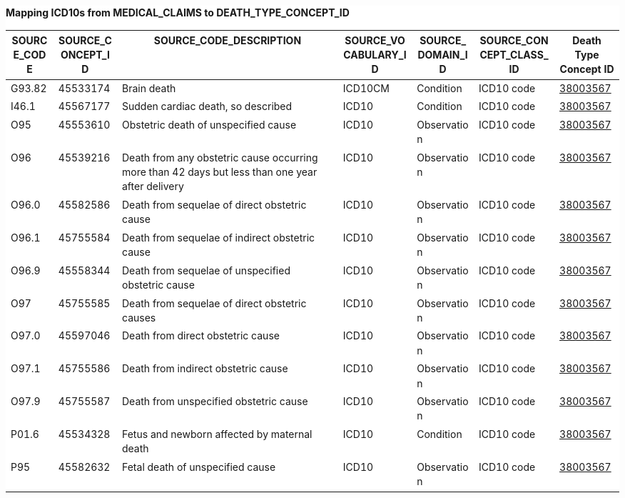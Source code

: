 

**Mapping ICD10s from MEDICAL_CLAIMS to DEATH_TYPE_CONCEPT_ID**    

| SOURCE_CODE | SOURCE_CONCEPT_ID | SOURCE_CODE_DESCRIPTION                                                                                                                                                                                                  | SOURCE_VOCABULARY_ID | SOURCE_DOMAIN_ID | SOURCE_CONCEPT_CLASS_ID | Death Type Concept ID |
|-------------|-------------------|--------------------------------------------------------------------------------------------------------------------------------------------------------------------------------------------------------------------------|----------------------|------------------|-------------------------|-----------------------|
| G93.82      | 45533174          | Brain death                                                                                                                                                                                                              | ICD10CM              | Condition        | ICD10 code              | [38003567](http://www.ohdsi.org/web/atlas/#/concept/38003567)                |
| I46.1       | 45567177          | Sudden cardiac death, so described                                                                                                                                                                                       | ICD10                | Condition        | ICD10 code              | [38003567](http://www.ohdsi.org/web/atlas/#/concept/38003567)                |
| O95         | 45553610          | Obstetric death of unspecified cause                                                                                                                                                                                     | ICD10                | Observation      | ICD10 code              | [38003567](http://www.ohdsi.org/web/atlas/#/concept/38003567)                |
| O96         | 45539216          | Death from any obstetric cause occurring more than 42 days but less than one year after delivery                                                                                                                         | ICD10                | Observation      | ICD10 code              | [38003567](http://www.ohdsi.org/web/atlas/#/concept/38003567)                |
| O96.0       | 45582586          | Death from sequelae of direct obstetric cause                                                                                                                                                                            | ICD10                | Observation      | ICD10 code              | [38003567](http://www.ohdsi.org/web/atlas/#/concept/38003567)                |
| O96.1       | 45755584          | Death from sequelae of indirect obstetric cause                                                                                                                                                                          | ICD10                | Observation      | ICD10 code              | [38003567](http://www.ohdsi.org/web/atlas/#/concept/38003567)                |
| O96.9       | 45558344          | Death from sequelae of unspecified obstetric cause                                                                                                                                                                       | ICD10                | Observation      | ICD10 code              | [38003567](http://www.ohdsi.org/web/atlas/#/concept/38003567)                |
| O97         | 45755585          | Death from sequelae of direct obstetric causes                                                                                                                                                                           | ICD10                | Observation      | ICD10 code              | [38003567](http://www.ohdsi.org/web/atlas/#/concept/38003567)                |
| O97.0       | 45597046          | Death from direct obstetric cause                                                                                                                                                                                        | ICD10                | Observation      | ICD10 code              | [38003567](http://www.ohdsi.org/web/atlas/#/concept/38003567)                |
| O97.1       | 45755586          | Death from indirect obstetric cause                                                                                                                                                                                      | ICD10                | Observation      | ICD10 code              | [38003567](http://www.ohdsi.org/web/atlas/#/concept/38003567)                |
| O97.9       | 45755587          | Death from unspecified obstetric cause                                                                                                                                                                                   | ICD10                | Observation      | ICD10 code              | [38003567](http://www.ohdsi.org/web/atlas/#/concept/38003567)                |
| P01.6       | 45534328          | Fetus and newborn affected by maternal death                                                                                                                                                                             | ICD10                | Condition        | ICD10 code              | [38003567](http://www.ohdsi.org/web/atlas/#/concept/38003567)                |
| P95         | 45582632          | Fetal death of unspecified cause                                                                                                                                                                                         | ICD10                | Observation      | ICD10 code              | [38003567](http://www.ohdsi.org/web/atlas/#/concept/38003567)                |